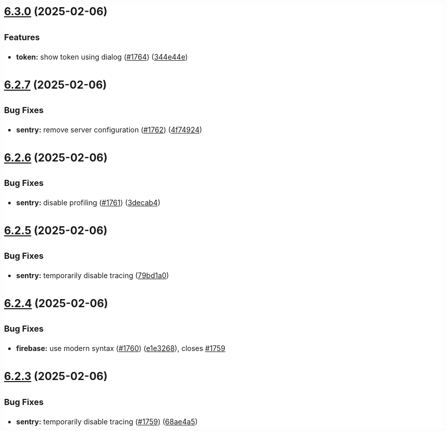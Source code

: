 ## [6.3.0](https://github.com/maevsi/maevsi/compare/6.2.7...6.3.0) (2025-02-06)

### Features

* **token:** show token using dialog ([#1764](https://github.com/maevsi/maevsi/issues/1764)) ([344e44e](https://github.com/maevsi/maevsi/commit/344e44e79cb892868fa719877400e20ce57e2a9c))

## [6.2.7](https://github.com/maevsi/maevsi/compare/6.2.6...6.2.7) (2025-02-06)

### Bug Fixes

* **sentry:** remove server configuration ([#1762](https://github.com/maevsi/maevsi/issues/1762)) ([4f74924](https://github.com/maevsi/maevsi/commit/4f749249f845f28a647acbbe2b2e999fb8692a67))

## [6.2.6](https://github.com/maevsi/maevsi/compare/6.2.5...6.2.6) (2025-02-06)

### Bug Fixes

* **sentry:** disable profiling ([#1761](https://github.com/maevsi/maevsi/issues/1761)) ([3decab4](https://github.com/maevsi/maevsi/commit/3decab4882bd87d8ad7d6317e659e132c256fbb1))

## [6.2.5](https://github.com/maevsi/maevsi/compare/6.2.4...6.2.5) (2025-02-06)

### Bug Fixes

* **sentry:** temporarily disable tracing ([79bd1a0](https://github.com/maevsi/maevsi/commit/79bd1a0ed7802cb67e362a842ccf8a9d9ac316b9))

## [6.2.4](https://github.com/maevsi/maevsi/compare/6.2.3...6.2.4) (2025-02-06)

### Bug Fixes

* **firebase:** use modern syntax ([#1760](https://github.com/maevsi/maevsi/issues/1760)) ([e1e3268](https://github.com/maevsi/maevsi/commit/e1e3268180182cffce85cbc913064e3cd1c25399)), closes [#1759](https://github.com/maevsi/maevsi/issues/1759)

## [6.2.3](https://github.com/maevsi/maevsi/compare/6.2.2...6.2.3) (2025-02-06)

### Bug Fixes

* **sentry:** temporarily disable tracing ([#1759](https://github.com/maevsi/maevsi/issues/1759)) ([68ae4a5](https://github.com/maevsi/maevsi/commit/68ae4a54c8765e4b8164d51cac67a9900ce761d5))
